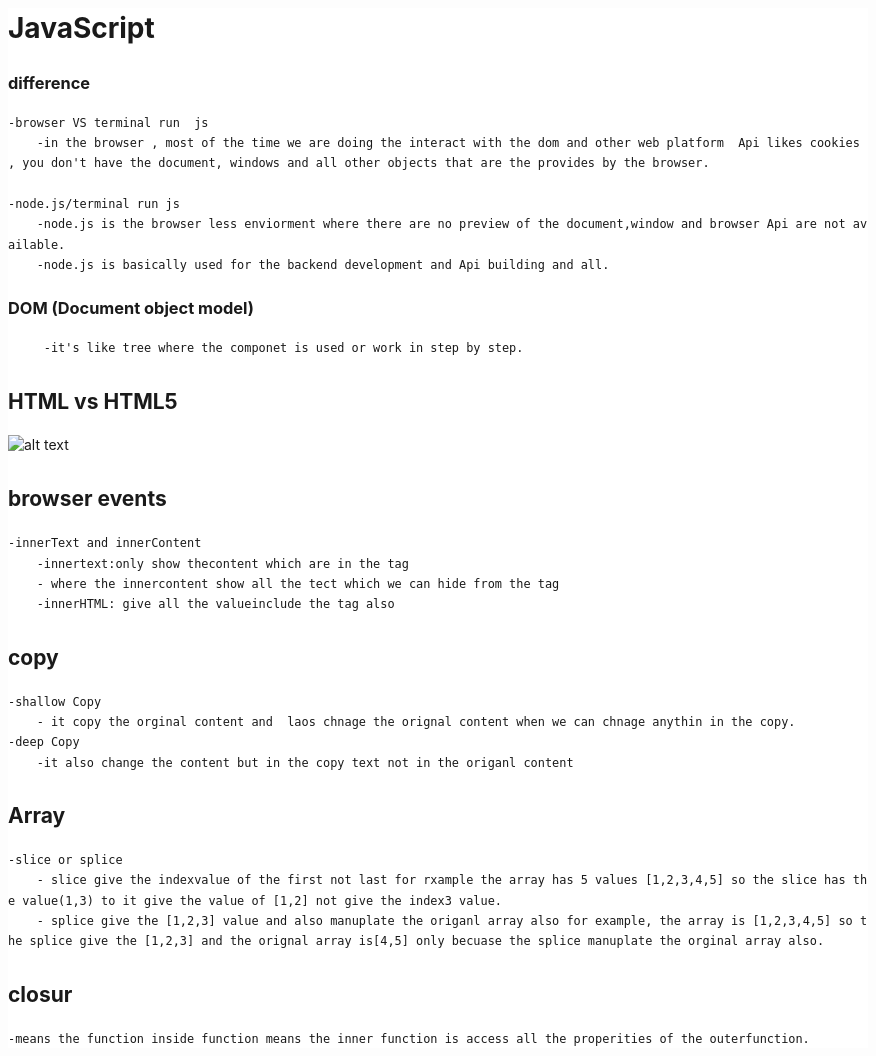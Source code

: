 # JavaScript


### difference
    -browser VS terminal run  js
        -in the browser , most of the time we are doing the interact with the dom and other web platform  Api likes cookies , you don't have the document, windows and all other objects that are the provides by the browser.  
    
    -node.js/terminal run js
        -node.js is the browser less enviorment where there are no preview of the document,window and browser Api are not available.  
        -node.js is basically used for the backend development and Api building and all. 

### DOM (Document object model) 
         -it's like tree where the componet is used or work in step by step.  


## HTML vs HTML5
![alt text](image.png)


## browser events
    -innerText and innerContent   
        -innertext:only show thecontent which are in the tag  
        - where the innercontent show all the tect which we can hide from the tag  
        -innerHTML: give all the valueinclude the tag also 

## copy  
    -shallow Copy  
        - it copy the orginal content and  laos chnage the orignal content when we can chnage anythin in the copy.  
    -deep Copy
        -it also change the content but in the copy text not in the origanl content
    

## Array  
    -slice or splice  
        - slice give the indexvalue of the first not last for rxample the array has 5 values [1,2,3,4,5] so the slice has the value(1,3) to it give the value of [1,2] not give the index3 value.  
        - splice give the [1,2,3] value and also manuplate the origanl array also for example, the array is [1,2,3,4,5] so the splice give the [1,2,3] and the orignal array is[4,5] only becuase the splice manuplate the orginal array also.

## closur  
    -means the function inside function means the inner function is access all the properities of the outerfunction.
